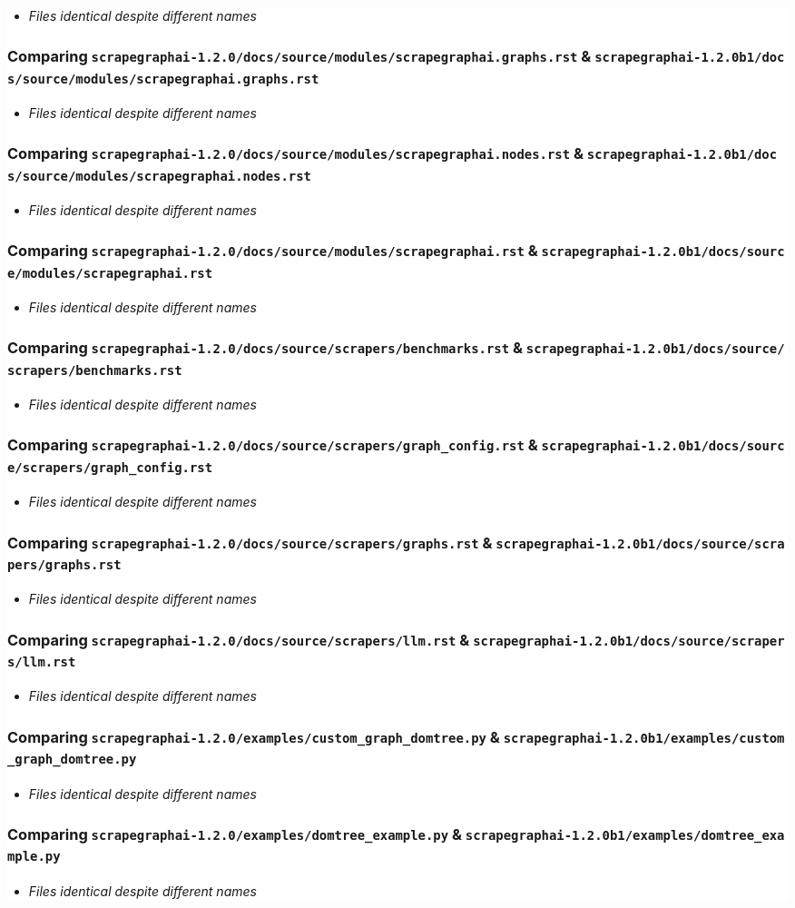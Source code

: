  * *Files identical despite different names*

### Comparing `scrapegraphai-1.2.0/docs/source/modules/scrapegraphai.graphs.rst` & `scrapegraphai-1.2.0b1/docs/source/modules/scrapegraphai.graphs.rst`

 * *Files identical despite different names*

### Comparing `scrapegraphai-1.2.0/docs/source/modules/scrapegraphai.nodes.rst` & `scrapegraphai-1.2.0b1/docs/source/modules/scrapegraphai.nodes.rst`

 * *Files identical despite different names*

### Comparing `scrapegraphai-1.2.0/docs/source/modules/scrapegraphai.rst` & `scrapegraphai-1.2.0b1/docs/source/modules/scrapegraphai.rst`

 * *Files identical despite different names*

### Comparing `scrapegraphai-1.2.0/docs/source/scrapers/benchmarks.rst` & `scrapegraphai-1.2.0b1/docs/source/scrapers/benchmarks.rst`

 * *Files identical despite different names*

### Comparing `scrapegraphai-1.2.0/docs/source/scrapers/graph_config.rst` & `scrapegraphai-1.2.0b1/docs/source/scrapers/graph_config.rst`

 * *Files identical despite different names*

### Comparing `scrapegraphai-1.2.0/docs/source/scrapers/graphs.rst` & `scrapegraphai-1.2.0b1/docs/source/scrapers/graphs.rst`

 * *Files identical despite different names*

### Comparing `scrapegraphai-1.2.0/docs/source/scrapers/llm.rst` & `scrapegraphai-1.2.0b1/docs/source/scrapers/llm.rst`

 * *Files identical despite different names*

### Comparing `scrapegraphai-1.2.0/examples/custom_graph_domtree.py` & `scrapegraphai-1.2.0b1/examples/custom_graph_domtree.py`

 * *Files identical despite different names*

### Comparing `scrapegraphai-1.2.0/examples/domtree_example.py` & `scrapegraphai-1.2.0b1/examples/domtree_example.py`

 * *Files identical despite different names*
